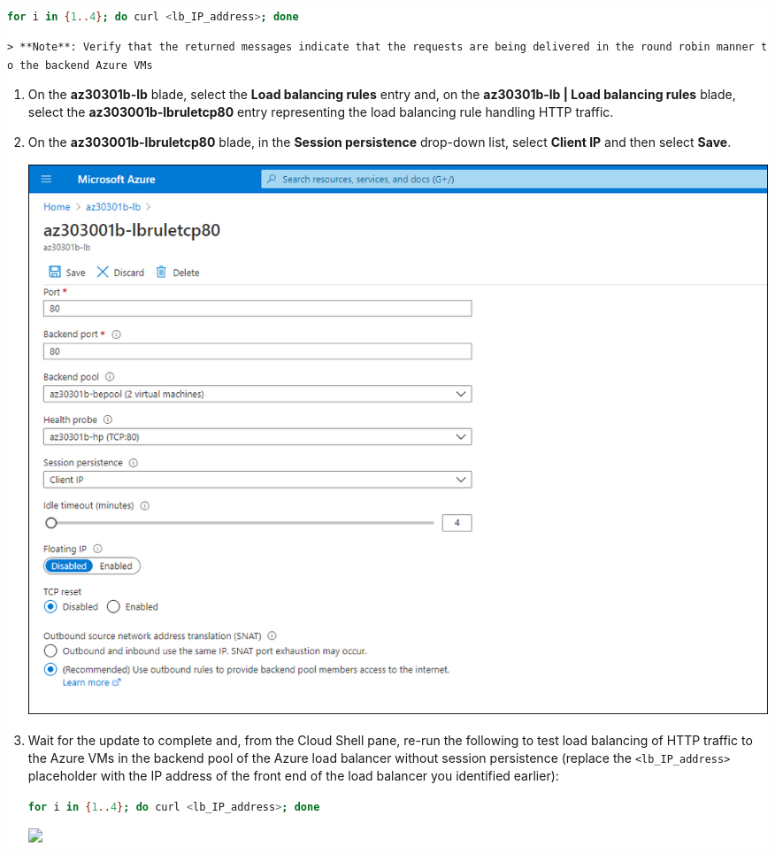    ```sh
   for i in {1..4}; do curl <lb_IP_address>; done
   ```

    > **Note**: Verify that the returned messages indicate that the requests are being delivered in the round robin manner to the backend Azure VMs

1. On the **az30301b-lb** blade, select the **Load balancing rules** entry and, on the **az30301b-lb \| Load balancing rules** blade, select the **az303001b-lbruletcp80** entry representing the load balancing rule handling HTTP traffic. 

1. On the **az303001b-lbruletcp80** blade, in the **Session persistence** drop-down list, select **Client IP** and then select **Save**.

   ![](Images/lab4/e2_t2_s16.png)

1. Wait for the update to complete and, from the Cloud Shell pane, re-run the following to test load balancing of HTTP traffic to the Azure VMs in the backend pool of the Azure load balancer without session persistence (replace the `<lb_IP_address>` placeholder with the IP address of the front end of the load balancer you identified earlier):

   ```sh
   for i in {1..4}; do curl <lb_IP_address>; done
   ```
   ![](Images/lab4/e2_t2_s20.png)
   